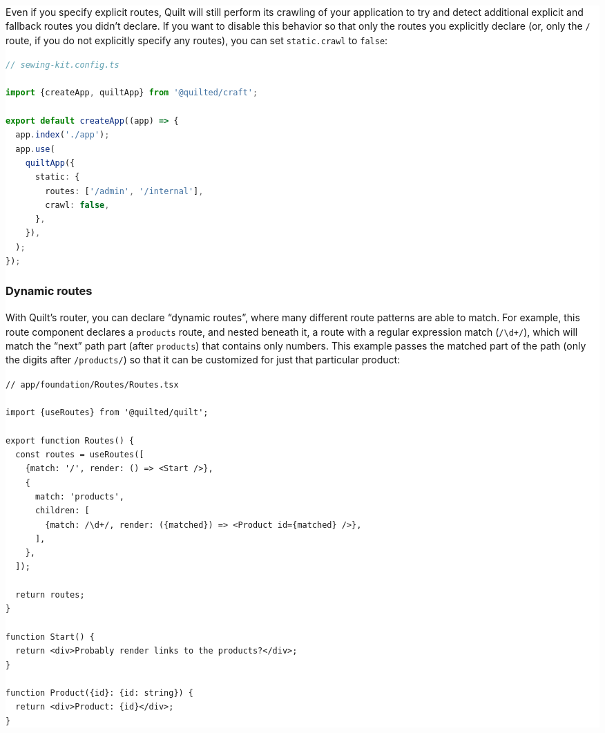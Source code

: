 Even if you specify explicit routes, Quilt will still perform its crawling of your application to try and detect additional explicit and fallback routes you didn’t declare. If you want to disable this behavior so that only the routes you explicitly declare (or, only the `/` route, if you do not explicitly specify any routes), you can set `static.crawl` to `false`:

```ts
// sewing-kit.config.ts

import {createApp, quiltApp} from '@quilted/craft';

export default createApp((app) => {
  app.index('./app');
  app.use(
    quiltApp({
      static: {
        routes: ['/admin', '/internal'],
        crawl: false,
      },
    }),
  );
});
```

### Dynamic routes

With Quilt’s router, you can declare “dynamic routes”, where many different route patterns are able to match. For example, this route component declares a `products` route, and nested beneath it, a route with a regular expression match (`/\d+/`), which will match the “next” path part (after `products`) that contains only numbers. This example passes the matched part of the path (only the digits after `/products/`) so that it can be customized for just that particular product:

```tsx
// app/foundation/Routes/Routes.tsx

import {useRoutes} from '@quilted/quilt';

export function Routes() {
  const routes = useRoutes([
    {match: '/', render: () => <Start />},
    {
      match: 'products',
      children: [
        {match: /\d+/, render: ({matched}) => <Product id={matched} />},
      ],
    },
  ]);

  return routes;
}

function Start() {
  return <div>Probably render links to the products?</div>;
}

function Product({id}: {id: string}) {
  return <div>Product: {id}</div>;
}
```
